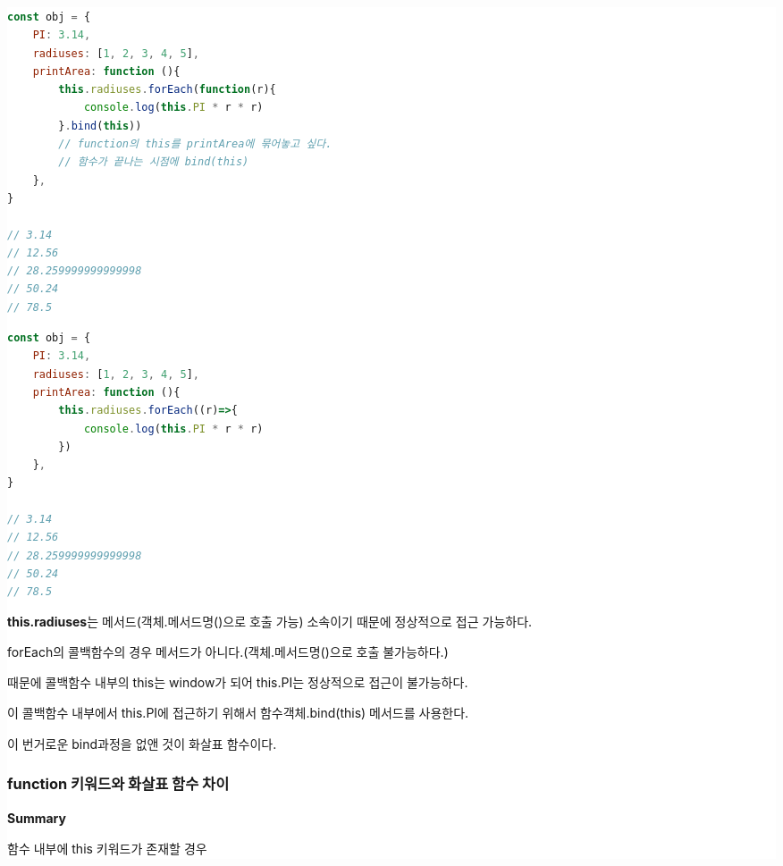 ```javascript
const obj = {
    PI: 3.14,
    radiuses: [1, 2, 3, 4, 5],
    printArea: function (){
        this.radiuses.forEach(function(r){
            console.log(this.PI * r * r)
        }.bind(this))
        // function의 this를 printArea에 묶어놓고 싶다.
        // 함수가 끝나는 시점에 bind(this)
    },
}

// 3.14
// 12.56
// 28.259999999999998
// 50.24
// 78.5
```

```javascript
const obj = {
    PI: 3.14,
    radiuses: [1, 2, 3, 4, 5],
    printArea: function (){
        this.radiuses.forEach((r)=>{
            console.log(this.PI * r * r)
        })
    },
}

// 3.14
// 12.56
// 28.259999999999998
// 50.24
// 78.5
```



**this.radiuses**는 메서드(객체.메서드명()으로 호출 가능) 소속이기 때문에 정상적으로 접근 가능하다.

forEach의 콜백함수의 경우 메서드가 아니다.(객체.메서드명()으로 호출 불가능하다.)

때문에 콜백함수 내부의 this는 window가 되어 this.PI는 정상적으로 접근이 불가능하다.

이 콜백함수 내부에서 this.PI에 접근하기 위해서 함수객체.bind(this) 메서드를 사용한다.

이 번거로운 bind과정을 없앤 것이 화살표 함수이다.



### function 키워드와 화살표 함수 차이

**Summary**

함수 내부에 this 키워드가 존재할 경우
